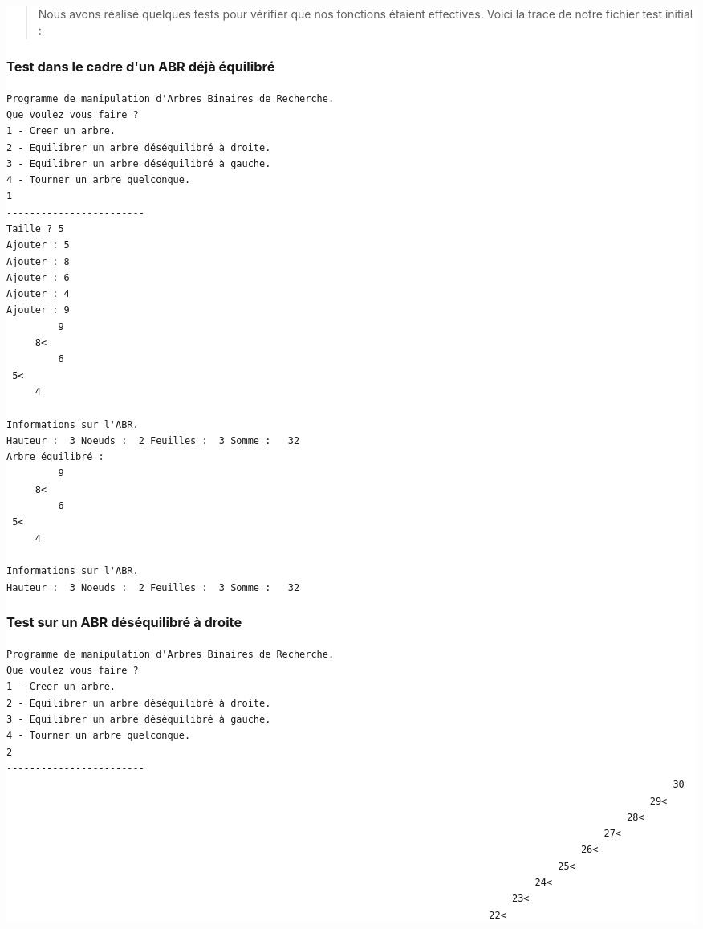 >Nous avons réalisé quelques tests pour vérifier que nos fonctions étaient effectives. Voici la trace de notre fichier test initial :

### Test dans le cadre d'un ABR déjà équilibré
```
Programme de manipulation d'Arbres Binaires de Recherche.
Que voulez vous faire ?
1 - Creer un arbre.
2 - Equilibrer un arbre déséquilibré à droite.
3 - Equilibrer un arbre déséquilibré à gauche.
4 - Tourner un arbre quelconque.
1
------------------------
Taille ? 5
Ajouter : 5
Ajouter : 8
Ajouter : 6
Ajouter : 4
Ajouter : 9
         9
     8<
         6
 5<
     4

Informations sur l'ABR.
Hauteur :  3 Noeuds :  2 Feuilles :  3 Somme :   32
Arbre équilibré :
         9
     8<
         6
 5<
     4

Informations sur l'ABR.
Hauteur :  3 Noeuds :  2 Feuilles :  3 Somme :   32

```

### Test sur un ABR déséquilibré à droite

```
Programme de manipulation d'Arbres Binaires de Recherche.
Que voulez vous faire ?
1 - Creer un arbre.
2 - Equilibrer un arbre déséquilibré à droite.
3 - Equilibrer un arbre déséquilibré à gauche.
4 - Tourner un arbre quelconque.
2
------------------------
                                                                                                                    30
                                                                                                                29<
                                                                                                            28<
                                                                                                        27<
                                                                                                    26<
                                                                                                25<
                                                                                            24<
                                                                                        23<
                                                                                    22<
```